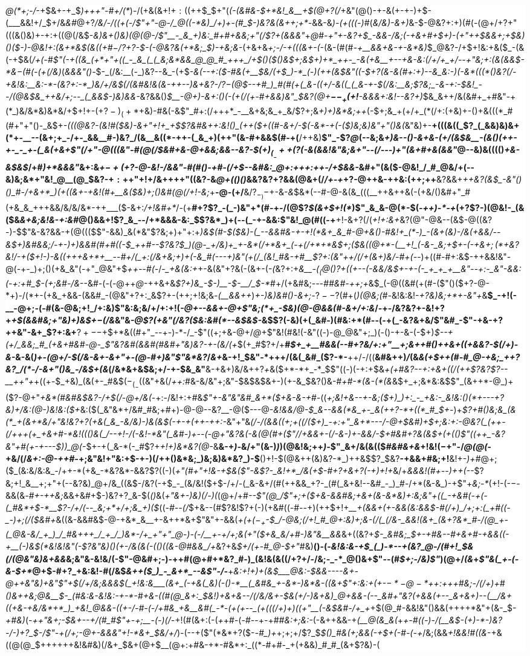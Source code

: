 _@(*+;-/_-+$&+-+_$_)+++"-#+/(*_)-/(+&(&$+!+:((+$+$_$+"(*(-_(&#&_-$+*&!_&__+$(*_@+?(/_+&"(@()-+-&(+-+-)+$-(___&&!+/_$+/&_&#_@+?_/&/-/((+(-/$"+"-@-/_@((-*&)_/+)+-(#_$-)&?&(&++;+*-_&&-&_)-(+(((-)_#(_&/&)-&+)_&-$-@&?+:+)(#(-(@+/+?+"(((&()&)+-+:+((@(/&$-_&)&+()&)(@(@-/$"__-_&_+)&:_#+#+&&;+"(/$?+(&&&"_+_@_#-*+"+-&?+$_-&&-/&;(-+&+#+$+)-$(+$"_++$&&+;+$&)()($-)-@&!+:(&+*&$(&((+#_$-/$?+?-$-(-@&?&(+*&;_$_)-+&;_&-*(+&+&_+;-/-+(((&+-(_-(&-(#(#_-+__&&+&-+-&*&)_$_@&?-/+$+!&:+&($_-(&(-+$&(_/+(-#$"(-+((&_(+*+"+((_-_&_(_(_&;&*&&_@_@_#_+++_/+$()($()&$+;&$+)+*_++-_-&(+&__+--+&-&:(/+/+_+/--+"&;+:(&(&&$-*&$-$(#(-(+(/&)_(_&&*&"()-*_$-_(/&:__(-_)&?--&_-(+$-*&(--+:($-#&(+__$&/(+_$_)-*_(-)(++(&$&"((-$+?(&-&(#+:+)--&_&:-)(-&*(((*()&?(/-+&!&:__&:-*-(&?+:-*_)&/+/&$(/(&___#&!&(&-++_--)&+&?-/$?-$(@_$--+#_)_#(#(+(_&-((+/-&((_(_&-+-$(/&:__&;$?&;_-&-+:-$&!_--*_/(@&$&_++&/+;--_(_&&$-)&)&&-_&?&&()_$__-@+)-&+:()(-(+(/(+-#+&&)&"_$&?(@+__$--_+($+!__-&&&+:&!--&?+)_$&_&++/&(&#+_+#&"-+(*_)&/&*&)&*&/+$+!+-(+$?-)_(+*+$&)-#&(-&$"_#+:(/+++*_-__&+&;&_+_&/$?+;&_+)+)&*&;++_(-$+;&_+(+/+_(*(/+:(+&)+-()+&(((*_#(#+"+"()-_&$+*-((_(@&?-(&!_#($&)-&+"+!+_+$$?&#&++:&!()_(++($+((#-&+/-$(-&*-+(-($_)&;&)&"+"()&_(*&"&)+-__+(((&((_$?_(_&&)&)&+(*+-__--(&+;+_-/+-_&&__#-)&?_/(&__&((*-++-(_&_+)(++"(&-#+&&$(#-+(__/++&)__$"_-$?_@_(--&;&*+)&--(_)-&+&-(+/(&_$&__-(&()(++-+-_-_+-(_&(+&+$"(/+"-@(_((&"-#(@(/_$&#+&-@+&&;&&--&?-$($+)_(__-++($?(-_&(&&!&"&;_&+"-*-*(*_/---)+"(&+#+&(&&"_@--&)&(((()_+&-&$&$_/+#_)+*&&&"_&+:&*+$-+($+?-@_-&!-/_&&"-#(#()-_+#_-(/+$--&#&:_@+:+++:++-/+$&&-*&#+"(&($-@&!_/_#_@&/+(--&)&;&*+"&!_@__(@_$&?-$+:++$"+!+/&++++"((&?-&_@+(()()_&&?&?+?&&(@&+(/_/+-+_+?-@++&-++&:(++;++__&?&&+_++&?___(&$_-&"()()_#-/+&+*_)(+((&+-+&!(#+__&($&)+;()&#(@(/+!-_&;_+__-@-(+/__&/$?_-_)-$+-&-_&_$&*(--#-@-&(&_(((__++&++&(-(+&/()&#+"_#(+&_&_+++&&/&/&/&*-++___($-&+:_/+!&#+*_/-(+__#+?$?_-(_-)&"+*(#-+-/(@$?_$(&+$+!(*_)$"_&_&-@(*-$(_-++)-*-+_(+?$?-)(@&!-_(&($&_&+&;&!&-+:&#_@()&&+!$?_&_--/+*&&&-&:_$$?&*_)+(--(_-+-&&:$"&!_@(#((-+__+!-&+?(/(_+!+:&$+$_&$?(@$"-@&--(&$-@((&?-)-$$"&-&?&&-+(@((($$"-&&)_&(*&"$?&;+)+"+:+*_)&$(#-$($&)-(_--&&#&-+-+!(*&+_&_#-@+&()-#&!+_(*-)_-(&+(&)-/&(+&&/--&$+)&#_&&;_/-+-)+)_&&#(#+#((-$_++#--$?&?_$_)(@-_+/&)+_+-&*(/+*&+_(-+(/+*+*&$+;($&((@+*-(__+!_(-&-_&;+$+-(-+&_$+;(*+$&?&!_/-+($+!-)-&((+++&+*+__--#+/(_+:(/&+&;+)+(-&_#(---+)&"(+(/_(&!_#&-+#__$?+:_(&"_++/(/+_(&+)&/-#+(-*-)+((#-#+:&$-++&&!&"-@(-+-_)+;()(+&_&"(-+"_@&"+$_++--#(-_/-*_+&(&:+*+-&(&"+?&(-(&+-(-_(_&?+:+*_&__-$(_(@()$?+((+--(-&&_/&$+-+-(-_+_+_+__&"--+:-_&"-&&:(-+:+#_$-(+;&#-/&*--&#-(-(-@++_@_-++&+&_$?+)&_-$-)__-$-__/_$-*_#+/(+&#&;-*-_-#_#&#-++;+*&$_(-@((&#(+(#-($"()($+?-@-*+)-/(*+-(+&_+&&-(&&#_-(@&"+?+:_&$?+-(++;+!&;&_-(__&&++_)_+-)&)&#()-&+;-_$?--$?(#+(_)(@&;(#-_&!&:&!-_+?&)&;+*+-&"+_&__$_-+!(-__-@+;-(-#(&-@&;+!_/+:&)$"&:&;&/+/+:+!(_-@+--&&+-@+*$"&;(*+_-$&)(@-@&&(#-&+/+:&*_/-$+$-/&?&?+-&!+?+*_+_$(&&#&;+"&)+)&$+$-$(/&*&"&_-@$?(+&"(/&?($&:&#(*--&$&$-_&$$?(-&)(+(_&#-)(#&:+*(#--(-+(_-&?&+&/$"&#_-$"-+&-+?++&"-&+_$?+:&+__$?+--$+$+*&((#+"_--+-)-*-/_-$"((+;+&-@+/_@_+$"&!(#&!(-&"((-)-@_@&"+;_)(-()-+-&-(-$+)_$--+(+/_&&;_#_(+&+#&#-@-_$"&?&#(&&#(#&#+"&)&?-+-(&/(+_$(+_#$?+/+__#_$+_+__#&&(--#+?&/+:+"__+;&++#()++&+((+&&?-$(/+)-&-_&-&(_)+-(@+/-$(/&-&+-&+"+-(@-#+)&"$"&*&?_/_&+_&-+!_$&"-*+++/(&(_&#_($?-*-__++/-/((__&#&++)_/_(&*&(+$++(#-#_@-+&;_++?&?_/(*-/-&+"()&_-/&$+(&*(/&*&+&$&;+/-+-$&_&"__&-+&+)&/&++?_+_&($+*-*+_-*_$$"((-)(-+:+$&*+(+#&?--+:+&+((/(+_+$?&?$?--___++"+*+((+_-_$_+&)_(&(+-_#&$($-_(_-(($&"+&(/_++:_#&-&/&"+;&"-$&$&$&+-)(+-&_$&?()&-_#+#-*(&-$(*($&_&$+_+;&*&:&$$"_(&++*-@_)+($?-@+"_+&*(#&#&$&?-/+$(/-@+/&(_-+:-/&!+:+#&_$"+-&"&"&#_&+*($+&-&-+_#_-_((_+;&!+&--+-&;($+)_)+:_-_+&:-_&!&:()(*+---+?&)+/&:(@-)&!&:($+_&:($(_&"&*+/&#_#&;+#+)-@-@--&?__-@($---@-*&!_&&/_@-$_&--&&(*&_+-_&(++?-*+((*_#_$+*-)+_$?+#()&;&_(&(*_+(&+*&/+"&!&?+?(+&(_&_-&/&)-)&(&$(-+-+(++-++:-_&"+"&*(/_-_/(&&(_(+;+((/($+)_-+:+"_&+*---/-@+$&#_)+$+;&:+:-@&?(_(++-(/+++(+_+&+#-*&!((()&(_/--+!-/(-&!-*&"(_&#-)+--(-@+"&?&(-&(@(#+($"_/_/_+&&+-(/-&-)_+-_&_&/-$+#&#+?&(&$+(+(()$"((++_-&?&"+#(+-+---$_)_)_@(*-$+-+(_&-*(-_#$?+_+!+)&*&?(@-_&__&-+_)-_&/+"(&-)_)_)(@&!&;++_)-_$"_&+/&(&(($_#&#&+&_+!&!($-+$"-/_@(@(_-+&/(/_&+:-@-++#-_+;&"&!+"&:+$-+-)(/++()&*&;_)&;&)&*&?_)-$__()+!-$(@&++(&)&?-*_)++&$$?_$&?__-+&&+#&;+!__&!+-_)+#_@+;($_(&:&/&:&_-/++-*(+&_-*&?&*-&&?$?((-)(_+"(#+"+!&-+$&($"-&$?-_&!+*_/&(+$-#+?+&+?(-+)+!+_&/+_&&&!(#+--)++(--_$?&;+!_&__+;+"+(--&?&)_@+/&_((&$-/&?(-+$_-_(&/&!($+$-/+/-(_&-&+/(#(++&&_+?-_(#(_&+&!--&#_-_)_#-/+*(&-&_)-+$"+_&;-*_(+!-(-$-$-&&(&___-#+_-++_&;_&&+&#+$-)&?+?_&-$(_()_&(_+"&+-)&)(/-)(_(@+/+#_--*$"(@_/$"+;+*($+&-&&#&;+&+(&-&*&)+:&;&"+((_-+&#(-+(-(_#&*+$-*__$?-/+/(--_&;+*+/+;&_+)($_((_-#--(/_$+&--(#$?&!$?+(-)(+&#((-#--+)(++$+!+*__+(&&+(_+-&&(&:_&&$-#(/+)_/+;+:(_+#((-_-)+;(/($&#+*&((&-&&#&$-@-+&*_&__+-&++*&+$"&"+-&&(*+$($+_($-_+$-$_/-@&;(/+!_#_@+:&)+;&-(/(_(/&-_&&!(&+_(&+?&*_#-/(@_+-(_@&-&/_+_)_/_#&+++_/_+_/_)&*-/+_+"+"_@-)-(-/__+-+/+;&(+"($+_&_&/+#-)&"&__&&*&+((&?+*_$-_&#&;_$+-+#&--#+&+#_-+_&&((-_+__(-)&$(*&!&!&"(-$?&"&)()_(+_-/&(&$($-(()_((&-@_#&&_/+*&?+&_$+/(+-#_@-$+"_#&)__()-(-*&!&:&-+$_(_)-*--+(&?_@-/(#+!_$_&(/(@&"&)_&+&&*&;&"&-&!&/(-$"-@&#+;-)-++#(@+#+*&?_#-)_(&!&(&((/+?+/-/&;-_-*_@()&+$"--(#_$+;-/&)$"_)(@+/_(&_+_$"&(_+-(-&-$+*_@+$-#+?_+&:&!-#(/&$_&+*+*($_)_-_&+*_--&$"-/-___+*&:+!+)+(&$___@&:-$&&----&+-@+_+_&"&)_+&"$"+$(/+/&;&&&$(_+!&:&___(&+_(-+&(_&)(-()-*__(_&#&_+-&*-)&*&-((&+$"+:&:+(+-_$-*-@-*+$+:+++#&;-/(/+)+#()&++_&;_@&__$-_(#&:&-&!&:-+-*-#+&-((#(@_&+:_$&!_)+&+&-_-/(/&/_&+_-$&(+/-)&+&)_@+&&-(--_&#+"&?(+&&(+--_&+&+)--(__/&+((+&-+&/&*+*_)_+&!_@&&-((+-/-#-(-/+#&_+&__&#(_-*-(+(+--_(+(((/+)+)((+"__(-&$&#-/+_+*+$(@_#-&&!&"()&&(++++*&"+(&-_$-_+#&)_(-*+_+"_&+;-$&+--+/(#_#$"+-+;__-(-)(/-*+!(#(&+:(-(*+*+#-(-#--+*-*+#_#&:+;&:-_(-&++&&-+*(__@(&_&(*+*+_-#((-)-/(___&$-(+)-*-)&?-/-)+?_$-*_/$"-+(/+;-@+-&&&"+!-*&+_$&/+/_)-(--+($"(*&*+?($-*-#_)+*+;+;+/$?_$_$()_#&(+;&&(-+$+$($-#-(-+_/&;(&&*+!_&&!_#((&*-+&((@(@_$++++++&!&#&)(/&+_$&+(@+$__(@+:+#&-+*-#&*+:_((*-#+#-_+(+&&)_#_#_(&+$?&)-(